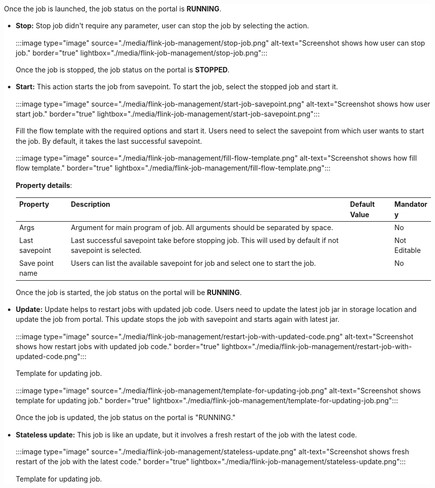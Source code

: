 
   Once the job is launched, the job status on the portal is **RUNNING**.

- **Stop:** Stop job didn't require any parameter, user can stop the job by selecting the action.

    :::image type="image" source="./media/flink-job-management/stop-job.png" alt-text="Screenshot shows how user can stop job." border="true" lightbox="./media/flink-job-management/stop-job.png":::

    Once the job is stopped, the job status on the portal is **STOPPED**.

- **Start:** This action starts the job from savepoint. To start the job, select the stopped job and start it.

    :::image type="image" source="./media/flink-job-management/start-job-savepoint.png" alt-text="Screenshot shows how user start job." border="true" lightbox="./media/flink-job-management/start-job-savepoint.png":::

    Fill the flow template with the required options and start it. Users need to select the savepoint from which user wants to start the job. By default, it takes the last successful savepoint.

    :::image type="image" source="./media/flink-job-management/fill-flow-template.png" alt-text="Screenshot shows how fill flow template." border="true" lightbox="./media/flink-job-management/fill-flow-template.png":::

    **Property details**:

   | Property | Description | Default Value  | Mandatory |
   | -------- | ------- | -------- | ------- |
   | Args | Argument for main program of job. All arguments should be separated by space. | | No |
   | Last savepoint | Last successful savepoint take before stopping job. This will used by default if not savepoint is selected. | | Not Editable |
   | Save point name |	Users can list the available savepoint for job and select one to start the job.	| | No |

   Once the job is started, the job status on the portal will be **RUNNING**.

- **Update:** Update helps to restart jobs with updated job code. Users need to update the latest job jar in storage location and update the job from portal. This update stops the job with savepoint and starts again with latest jar.

    :::image type="image" source="./media/flink-job-management/restart-job-with-updated-code.png" alt-text="Screenshot shows how restart jobs with updated job code." border="true" lightbox="./media/flink-job-management/restart-job-with-updated-code.png":::

   Template for updating job.
   
   :::image type="image" source="./media/flink-job-management/template-for-updating-job.png" alt-text="Screenshot shows template for updating job." border="true" lightbox="./media/flink-job-management/template-for-updating-job.png":::

   Once the job is updated, the job status on the portal is "RUNNING."

- **Stateless update:** This job is like an update, but it involves a fresh restart of the job with the latest code.

    :::image type="image" source="./media/flink-job-management/stateless-update.png" alt-text="Screenshot shows fresh restart of the job with the latest code." border="true" lightbox="./media/flink-job-management/stateless-update.png":::

   Template for updating job.
